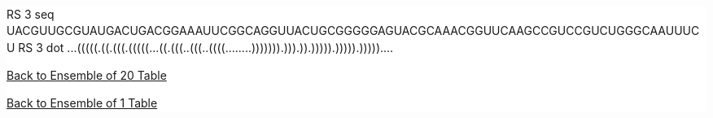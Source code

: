 
<tr>
<td markdown="span">RS 3 seq </td>
<td markdown="span"> UACGUUGCGUAUGACUGACGGAAAUUCGGCAGGUUACUGCGGGGGAGUACGCAAACGGUUCAAGCCGUCCGUCUGGGCAAUUUCU
</td>
</tr>


<tr>
<td markdown="span">RS 3 dot </td>
<td markdown="span"> ...(((((.((.(((.(((((...((.(((..(((..((((........))))))).))).)).))))).))))).)))))....
</td>
</tr>

</tbody>
</table>


</div>


[Back to Ensemble of 20 Table](../../display_436)

[Back to Ensemble of 1 Table](../../display_1533)
